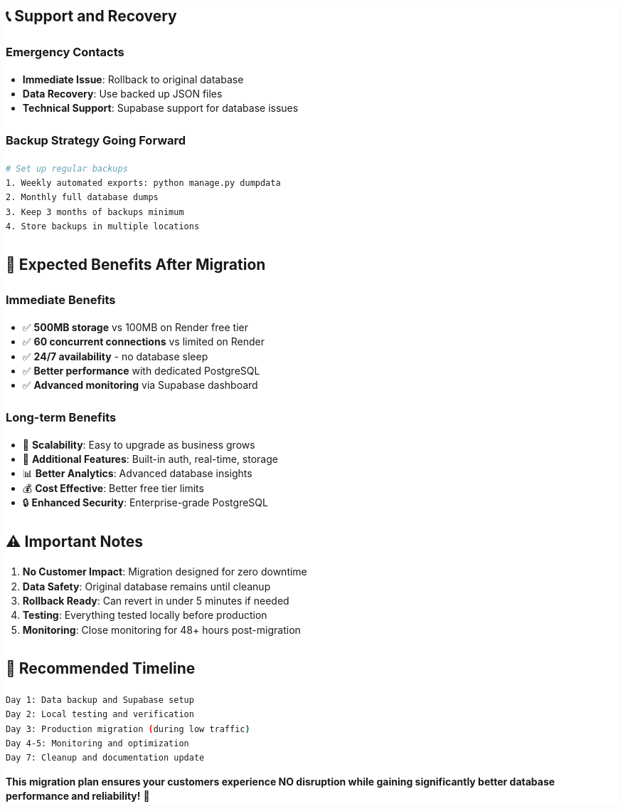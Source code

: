 ## 📞 **Support and Recovery**

### **Emergency Contacts**
- **Immediate Issue**: Rollback to original database
- **Data Recovery**: Use backed up JSON files
- **Technical Support**: Supabase support for database issues

### **Backup Strategy Going Forward**
```bash
# Set up regular backups
1. Weekly automated exports: python manage.py dumpdata
2. Monthly full database dumps
3. Keep 3 months of backups minimum
4. Store backups in multiple locations
```

## 🎯 **Expected Benefits After Migration**

### **Immediate Benefits**
- ✅ **500MB storage** vs 100MB on Render free tier
- ✅ **60 concurrent connections** vs limited on Render
- ✅ **24/7 availability** - no database sleep
- ✅ **Better performance** with dedicated PostgreSQL
- ✅ **Advanced monitoring** via Supabase dashboard

### **Long-term Benefits**
- 🚀 **Scalability**: Easy to upgrade as business grows
- 🔧 **Additional Features**: Built-in auth, real-time, storage
- 📊 **Better Analytics**: Advanced database insights
- 💰 **Cost Effective**: Better free tier limits
- 🔒 **Enhanced Security**: Enterprise-grade PostgreSQL

## ⚠️ **Important Notes**

1. **No Customer Impact**: Migration designed for zero downtime
2. **Data Safety**: Original database remains until cleanup
3. **Rollback Ready**: Can revert in under 5 minutes if needed
4. **Testing**: Everything tested locally before production
5. **Monitoring**: Close monitoring for 48+ hours post-migration

## 📅 **Recommended Timeline**

```bash
Day 1: Data backup and Supabase setup
Day 2: Local testing and verification
Day 3: Production migration (during low traffic)
Day 4-5: Monitoring and optimization
Day 7: Cleanup and documentation update
```

**This migration plan ensures your customers experience NO disruption while gaining significantly better database performance and reliability!** 🚀
